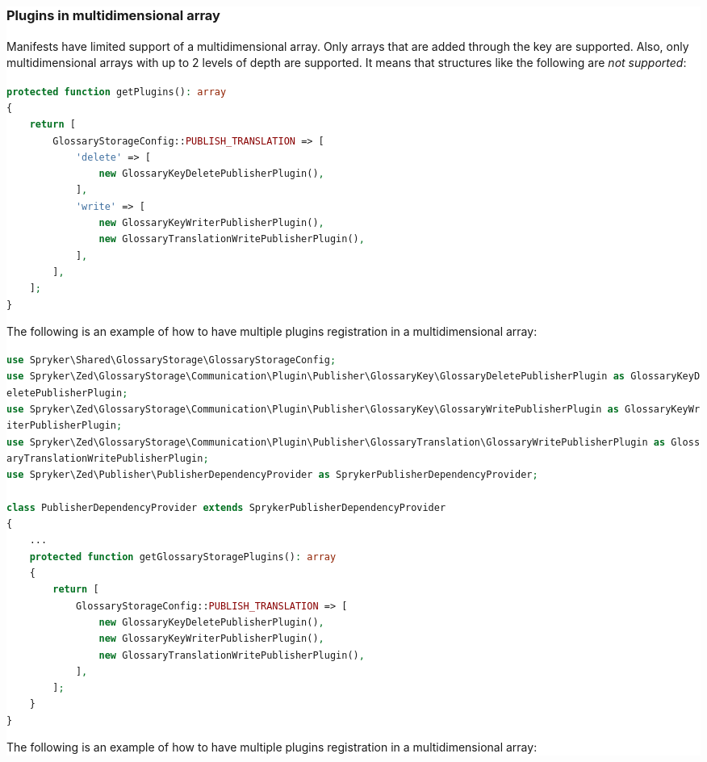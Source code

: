 ### Plugins in multidimensional array

Manifests have limited support of a multidimensional array. Only arrays that are added through the key are supported. Also, only multidimensional arrays with up to 2 levels of depth are supported. It means that structures like the following are *not supported*:

```php
protected function getPlugins(): array
{
    return [
        GlossaryStorageConfig::PUBLISH_TRANSLATION => [
            'delete' => [
                new GlossaryKeyDeletePublisherPlugin(),
            ],
            'write' => [
                new GlossaryKeyWriterPublisherPlugin(),
                new GlossaryTranslationWritePublisherPlugin(),
            ],
        ],
    ];
}
```

The following is an example of how to have multiple plugins registration in a multidimensional array:

```php
use Spryker\Shared\GlossaryStorage\GlossaryStorageConfig;
use Spryker\Zed\GlossaryStorage\Communication\Plugin\Publisher\GlossaryKey\GlossaryDeletePublisherPlugin as GlossaryKeyDeletePublisherPlugin;
use Spryker\Zed\GlossaryStorage\Communication\Plugin\Publisher\GlossaryKey\GlossaryWritePublisherPlugin as GlossaryKeyWriterPublisherPlugin;
use Spryker\Zed\GlossaryStorage\Communication\Plugin\Publisher\GlossaryTranslation\GlossaryWritePublisherPlugin as GlossaryTranslationWritePublisherPlugin;
use Spryker\Zed\Publisher\PublisherDependencyProvider as SprykerPublisherDependencyProvider;

class PublisherDependencyProvider extends SprykerPublisherDependencyProvider
{
    ...
    protected function getGlossaryStoragePlugins(): array
    {
        return [
            GlossaryStorageConfig::PUBLISH_TRANSLATION => [
                new GlossaryKeyDeletePublisherPlugin(),
                new GlossaryKeyWriterPublisherPlugin(),
                new GlossaryTranslationWritePublisherPlugin(),
            ],
        ];
    }
}
```

The following is an example of how to have multiple plugins registration in a multidimensional array:
